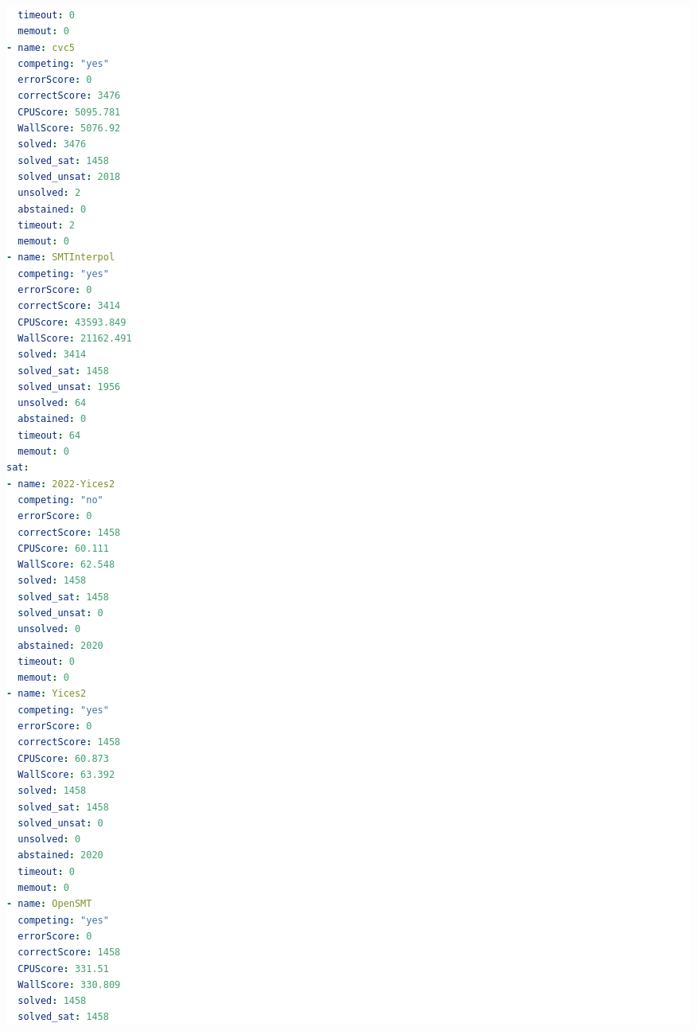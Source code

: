 ```yaml
  timeout: 0
  memout: 0
- name: cvc5
  competing: "yes"
  errorScore: 0
  correctScore: 3476
  CPUScore: 5095.781
  WallScore: 5076.92
  solved: 3476
  solved_sat: 1458
  solved_unsat: 2018
  unsolved: 2
  abstained: 0
  timeout: 2
  memout: 0
- name: SMTInterpol
  competing: "yes"
  errorScore: 0
  correctScore: 3414
  CPUScore: 43593.849
  WallScore: 21162.491
  solved: 3414
  solved_sat: 1458
  solved_unsat: 1956
  unsolved: 64
  abstained: 0
  timeout: 64
  memout: 0
sat:
- name: 2022-Yices2
  competing: "no"
  errorScore: 0
  correctScore: 1458
  CPUScore: 60.111
  WallScore: 62.548
  solved: 1458
  solved_sat: 1458
  solved_unsat: 0
  unsolved: 0
  abstained: 2020
  timeout: 0
  memout: 0
- name: Yices2
  competing: "yes"
  errorScore: 0
  correctScore: 1458
  CPUScore: 60.873
  WallScore: 63.392
  solved: 1458
  solved_sat: 1458
  solved_unsat: 0
  unsolved: 0
  abstained: 2020
  timeout: 0
  memout: 0
- name: OpenSMT
  competing: "yes"
  errorScore: 0
  correctScore: 1458
  CPUScore: 331.51
  WallScore: 330.809
  solved: 1458
  solved_sat: 1458
```